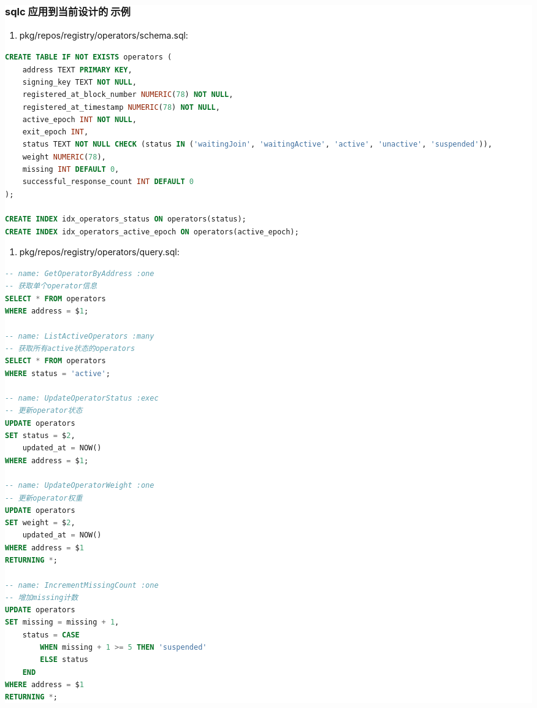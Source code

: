 ### sqlc 应用到当前设计的 示例

1. pkg/repos/registry/operators/schema.sql: 

```sql
CREATE TABLE IF NOT EXISTS operators (
    address TEXT PRIMARY KEY,
    signing_key TEXT NOT NULL,
    registered_at_block_number NUMERIC(78) NOT NULL,
    registered_at_timestamp NUMERIC(78) NOT NULL,
    active_epoch INT NOT NULL,
    exit_epoch INT,
    status TEXT NOT NULL CHECK (status IN ('waitingJoin', 'waitingActive', 'active', 'unactive', 'suspended')),
    weight NUMERIC(78),
    missing INT DEFAULT 0,
    successful_response_count INT DEFAULT 0
);

CREATE INDEX idx_operators_status ON operators(status);
CREATE INDEX idx_operators_active_epoch ON operators(active_epoch);
```

1. pkg/repos/registry/operators/query.sql: 

```sql
-- name: GetOperatorByAddress :one
-- 获取单个operator信息
SELECT * FROM operators
WHERE address = $1;

-- name: ListActiveOperators :many
-- 获取所有active状态的operators
SELECT * FROM operators
WHERE status = 'active';

-- name: UpdateOperatorStatus :exec
-- 更新operator状态
UPDATE operators
SET status = $2,
    updated_at = NOW()
WHERE address = $1;

-- name: UpdateOperatorWeight :one
-- 更新operator权重
UPDATE operators
SET weight = $2,
    updated_at = NOW()
WHERE address = $1
RETURNING *;

-- name: IncrementMissingCount :one
-- 增加missing计数
UPDATE operators
SET missing = missing + 1,
    status = CASE 
        WHEN missing + 1 >= 5 THEN 'suspended'
        ELSE status 
    END
WHERE address = $1
RETURNING *;
```
